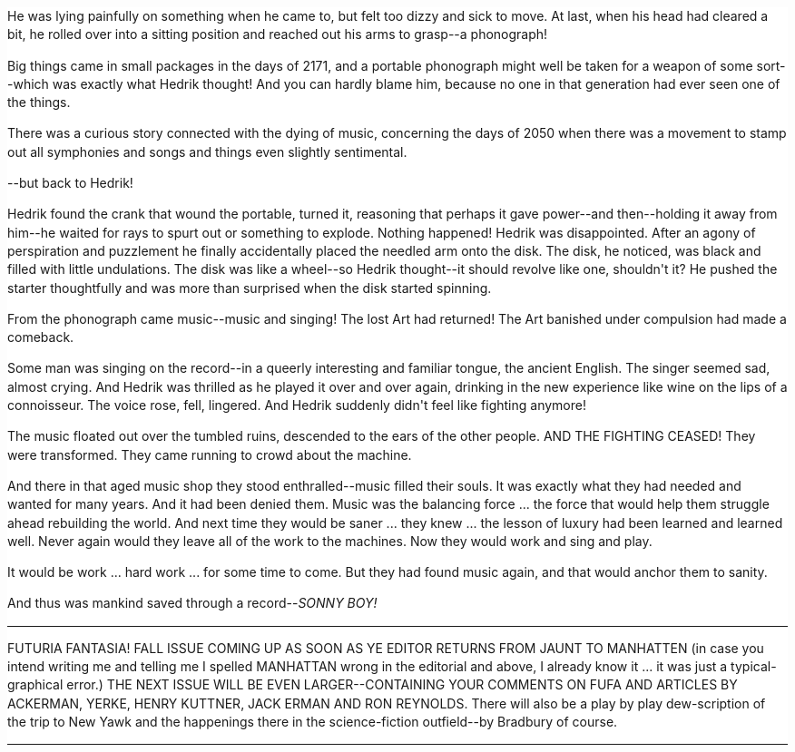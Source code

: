 He was lying painfully on something when he came to, but felt too dizzy
and sick to move. At last, when his head had cleared a bit, he rolled
over into a sitting position and reached out his arms to grasp--a
phonograph!

Big things came in small packages in the days of 2171, and a portable
phonograph might well be taken for a weapon of some sort--which was
exactly what Hedrik thought! And you can hardly blame him, because no
one in that generation had ever seen one of the things.

There was a curious story connected with the dying of music, concerning
the days of 2050 when there was a movement to stamp out all symphonies
and songs and things even slightly sentimental.

--but back to Hedrik!

Hedrik found the crank that wound the portable, turned it, reasoning
that perhaps it gave power--and then--holding it away from him--he
waited for rays to spurt out or something to explode. Nothing happened!
Hedrik was disappointed. After an agony of perspiration and puzzlement
he finally accidentally placed the needled arm onto the disk. The disk,
he noticed, was black and filled with little undulations. The disk was
like a wheel--so Hedrik thought--it should revolve like one, shouldn't
it? He pushed the starter thoughtfully and was more than surprised when
the disk started spinning.

From the phonograph came music--music and singing! The lost Art had
returned! The Art banished under compulsion had made a comeback.

Some man was singing on the record--in a queerly interesting and
familiar tongue, the ancient English. The singer seemed sad, almost
crying. And Hedrik was thrilled as he played it over and over again,
drinking in the new experience like wine on the lips of a connoisseur.
The voice rose, fell, lingered. And Hedrik suddenly didn't feel like
fighting anymore!

The music floated out over the tumbled ruins, descended to the ears of
the other people. AND THE FIGHTING CEASED! They were transformed. They
came running to crowd about the machine.

And there in that aged music shop they stood enthralled--music filled
their souls. It was exactly what they had needed and wanted for many
years. And it had been denied them. Music was the balancing force ...
the force that would help them struggle ahead rebuilding the world. And
next time they would be saner ... they knew ... the lesson of luxury had
been learned and learned well. Never again would they leave all of the
work to the machines. Now they would work and sing and play.

It would be work ... hard work ... for some time to come. But they had
found music again, and that would anchor them to sanity.

And thus was mankind saved through a record--_SONNY BOY!_

---

FUTURIA FANTASIA! FALL ISSUE COMING UP AS SOON AS YE EDITOR RETURNS FROM
JAUNT TO MANHATTEN (in case you intend writing me and telling me I
spelled MANHATTAN wrong in the editorial and above, I already know
it ... it was just a typical-graphical error.) THE NEXT ISSUE WILL BE
EVEN LARGER--CONTAINING YOUR COMMENTS ON FUFA AND ARTICLES BY ACKERMAN,
YERKE, HENRY KUTTNER, JACK ERMAN AND RON REYNOLDS. There will also be a
play by play dew-scription of the trip to New Yawk and the happenings
there in the science-fiction outfield--by Bradbury of course.

---